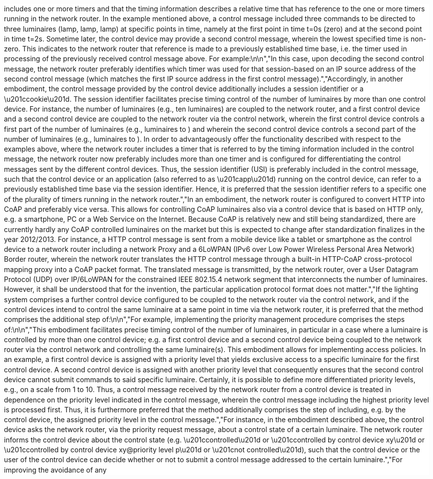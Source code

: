 includes one or more timers and that the timing information describes a relative time that has reference to the one or more timers running in the network router. In the example mentioned above, a control message included three commands to be directed to three luminaires (lamp, lamp, lamp) at specific points in time, namely at the first point in time t=0s (zero) and at the second point in time t=2s. Sometime later, the control device may provide a second control message, wherein the lowest specified time is non-zero. This indicates to the network router that reference is made to a previously established time base, i.e. the timer used in processing of the previously received control message above. For example:\n\n","In this case, upon decoding the second control message, the network router preferably identifies which timer was used for that session-based on an IP source address of the second control message (which matches the first IP source address in the first control message).","Accordingly, in another embodiment, the control message provided by the control device additionally includes a session identifier or a \u201ccookie\u201d. The session identifier facilitates precise timing control of the number of luminaires by more than one control device. For instance, the number of luminaires (e.g., ten luminaires) are coupled to the network router, and a first control device and a second control device are coupled to the network router via the control network, wherein the first control device controls a first part of the number of luminaires (e.g., luminaires  to ) and wherein the second control device controls a second part of the number of luminaires (e.g., luminaires  to ). In order to advantageously offer the functionality described with respect to the examples above, where the network router includes a timer that is referred to by the timing information included in the control message, the network router now preferably includes more than one timer and is configured for differentiating the control messages sent by the different control devices. Thus, the session identifier (USI) is preferably included in the control message, such that the control device or an application (also referred to as \u201capp\u201d) running on the control device, can refer to a previously established time base via the session identifier. Hence, it is preferred that the session identifier refers to a specific one of the plurality of timers running in the network router.","In an embodiment, the network router is configured to convert HTTP into CoAP and preferably vice versa. This allows for controlling CoAP luminaires also via a control device that is based on HTTP only, e.g. a smartphone, PC or a Web Service on the Internet. Because CoAP is relatively new and still being standardized, there are currently hardly any CoAP controlled luminaires on the market but this is expected to change after standardization finalizes in the year 2012\/2013. For instance, a HTTP control message is sent from a mobile device like a tablet or smartphone as the control device to a network router including a network Proxy and a 6LoWPAN (IPv6 over Low Power Wireless Personal Area Network) Border router, wherein the network router translates the HTTP control message through a built-in HTTP-CoAP cross-protocol mapping proxy into a CoAP packet format. The translated message is transmitted, by the network router, over a User Datagram Protocol (UDP) over IP\/6LoWPAN for the constrained IEEE 802.15.4 network segment that interconnects the number of luminaires. However, it shall be understood that for the invention, the particular application protocol format does not matter.","If the lighting system comprises a further control device configured to be coupled to the network router via the control network, and if the control devices intend to control the same luminaire at a same point in time via the network router, it is preferred that the method comprises the additional step of:\n\n","For example, implementing the priority management procedure comprises the steps of:\n\n","This embodiment facilitates precise timing control of the number of luminaires, in particular in a case where a luminaire is controlled by more than one control device; e.g. a first control device and a second control device being coupled to the network router via the control network and controlling the same luminaire(s). This embodiment allows for implementing access policies. In an example, a first control device is assigned with a priority level that yields exclusive access to a specific luminaire for the first control device. A second control device is assigned with another priority level that consequently ensures that the second control device cannot submit commands to said specific luminaire. Certainly, it is possible to define more differentiated priority levels, e.g., on a scale from 1 to 10. Thus, a control message received by the network router from a control device is treated in dependence on the priority level indicated in the control message, wherein the control message including the highest priority level is processed first. Thus, it is furthermore preferred that the method additionally comprises the step of including, e.g. by the control device, the assigned priority level in the control message.","For instance, in the embodiment described above, the control device asks the network router, via the priority request message, about a control state of a certain luminaire. The network router informs the control device about the control state (e.g. \u201ccontrolled\u201d or \u201ccontrolled by control device xy\u201d or \u201ccontrolled by control device xy@priority level p\u201d or \u201cnot controlled\u201d), such that the control device or the user of the control device can decide whether or not to submit a control message addressed to the certain luminaire.","For improving the avoidance of any
